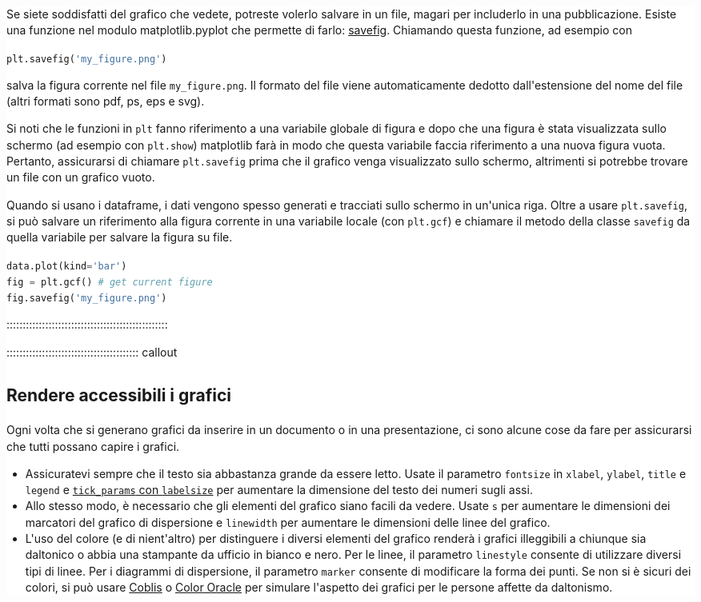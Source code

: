 Se siete soddisfatti del grafico che vedete, potreste volerlo salvare in un file, magari
per includerlo in una pubblicazione. Esiste una funzione nel modulo matplotlib.pyplot
che permette di farlo:
[savefig](https://matplotlib.org/stable/api/_as_gen/matplotlib.pyplot.savefig.html).
Chiamando questa funzione, ad esempio con

```python
plt.savefig('my_figure.png')
```

salva la figura corrente nel file `my_figure.png`. Il formato del file viene
automaticamente dedotto dall'estensione del nome del file (altri formati sono pdf, ps,
eps e svg).

Si noti che le funzioni in `plt` fanno riferimento a una variabile globale di figura e
dopo che una figura è stata visualizzata sullo schermo (ad esempio con `plt.show`)
matplotlib farà in modo che questa variabile faccia riferimento a una nuova figura
vuota. Pertanto, assicurarsi di chiamare `plt.savefig` prima che il grafico venga
visualizzato sullo schermo, altrimenti si potrebbe trovare un file con un grafico vuoto.

Quando si usano i dataframe, i dati vengono spesso generati e tracciati sullo schermo in
un'unica riga. Oltre a usare `plt.savefig`, si può salvare un riferimento alla figura
corrente in una variabile locale (con `plt.gcf`) e chiamare il metodo della classe
`savefig` da quella variabile per salvare la figura su file.

```python
data.plot(kind='bar')
fig = plt.gcf() # get current figure
fig.savefig('my_figure.png')
```

::::::::::::::::::::::::::::::::::::::::::::::::::

::::::::::::::::::::::::::::::::::::::::: callout

## Rendere accessibili i grafici

Ogni volta che si generano grafici da inserire in un documento o in una presentazione,
ci sono alcune cose da fare per assicurarsi che tutti possano capire i grafici.

- Assicuratevi sempre che il testo sia abbastanza grande da essere letto. Usate il
  parametro `fontsize` in `xlabel`, `ylabel`, `title` e `legend` e [`tick_params` con
  `labelsize`](https://matplotlib.org/stable/api/_as_gen/matplotlib.axes.Axes.tick_params.html)
  per aumentare la dimensione del testo dei numeri sugli assi.
- Allo stesso modo, è necessario che gli elementi del grafico siano facili da vedere.
  Usate `s` per aumentare le dimensioni dei marcatori del grafico di dispersione e
  `linewidth` per aumentare le dimensioni delle linee del grafico.
- L'uso del colore (e di nient'altro) per distinguere i diversi elementi del grafico
  renderà i grafici illeggibili a chiunque sia daltonico o abbia una stampante da
  ufficio in bianco e nero. Per le linee, il parametro `linestyle` consente di
  utilizzare diversi tipi di linee. Per i diagrammi di dispersione, il parametro
  `marker` consente di modificare la forma dei punti. Se non si è sicuri dei colori, si
  può usare [Coblis](https://www.color-blindness.com/coblis-color-blindness-simulator/)
  o [Color Oracle](https://colororacle.org/) per simulare l'aspetto dei grafici per le
  persone affette da daltonismo.
